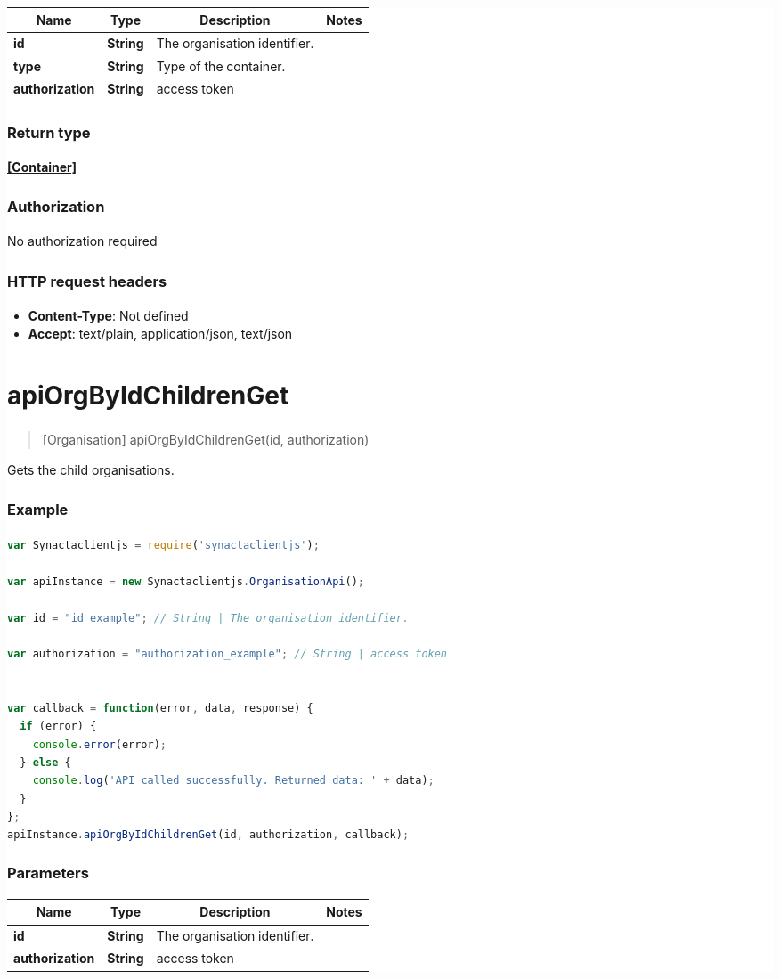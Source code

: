 Name | Type | Description  | Notes
------------- | ------------- | ------------- | -------------
 **id** | **String**| The organisation identifier. | 
 **type** | **String**| Type of the container. | 
 **authorization** | **String**| access token | 

### Return type

[**[Container]**](Container.md)

### Authorization

No authorization required

### HTTP request headers

 - **Content-Type**: Not defined
 - **Accept**: text/plain, application/json, text/json

<a name="apiOrgByIdChildrenGet"></a>
# **apiOrgByIdChildrenGet**
> [Organisation] apiOrgByIdChildrenGet(id, authorization)

Gets the child organisations.

### Example
```javascript
var Synactaclientjs = require('synactaclientjs');

var apiInstance = new Synactaclientjs.OrganisationApi();

var id = "id_example"; // String | The organisation identifier.

var authorization = "authorization_example"; // String | access token


var callback = function(error, data, response) {
  if (error) {
    console.error(error);
  } else {
    console.log('API called successfully. Returned data: ' + data);
  }
};
apiInstance.apiOrgByIdChildrenGet(id, authorization, callback);
```

### Parameters

Name | Type | Description  | Notes
------------- | ------------- | ------------- | -------------
 **id** | **String**| The organisation identifier. | 
 **authorization** | **String**| access token | 

